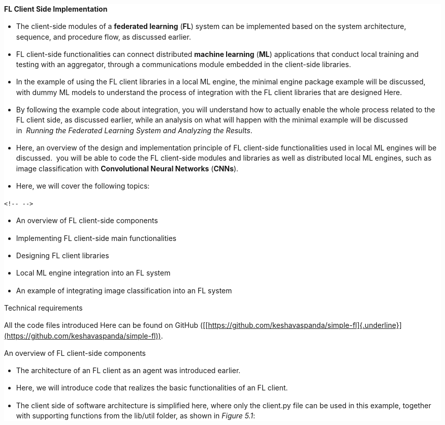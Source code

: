 **FL Client Side Implementation**

-   The client-side modules of a **federated learning** (**FL**) system
    can be implemented based on the system architecture, sequence, and
    procedure flow, as discussed earlier.

-   FL client-side functionalities can connect distributed **machine
    learning** (**ML**) applications that conduct local training and
    testing with an aggregator, through a communications module embedded
    in the client-side libraries.

-   In the example of using the FL client libraries in a local ML
    engine, the minimal engine package example will be discussed, with
    dummy ML models to understand the process of integration with the FL
    client libraries that are designed Here.

-   By following the example code about integration, you will understand
    how to actually enable the whole process related to the FL client
    side, as discussed earlier, while an analysis on what will happen
    with the minimal example will be discussed in  *Running the
    Federated Learning System and Analyzing the Results*.

-   Here, an overview of the design and implementation principle of FL
    client-side functionalities used in local ML engines will be
    discussed.  you will be able to code the FL client-side modules and
    libraries as well as distributed local ML engines, such as image
    classification with **Convolutional Neural Networks** (**CNNs**).

-   Here, we will cover the following topics:

```{=html}
<!-- -->
```
-   An overview of FL client-side components

-   Implementing FL client-side main functionalities

-   Designing FL client libraries

-   Local ML engine integration into an FL system

-   An example of integrating image classification into an FL system

Technical requirements

All the code files introduced Here can be found on GitHub
([[https://github.com/keshavaspanda/simple-fl]{.underline}](https://github.com/keshavaspanda/simple-fl)).

An overview of FL client-side components

-   The architecture of an FL client as an agent was introduced earlier.

-   Here, we will introduce code that realizes the basic functionalities
    of an FL client.

-   The client side of software architecture is simplified here, where
    only the client.py file can be used in this example, together with
    supporting functions from the lib/util folder, as shown in *Figure
    5.1*:
